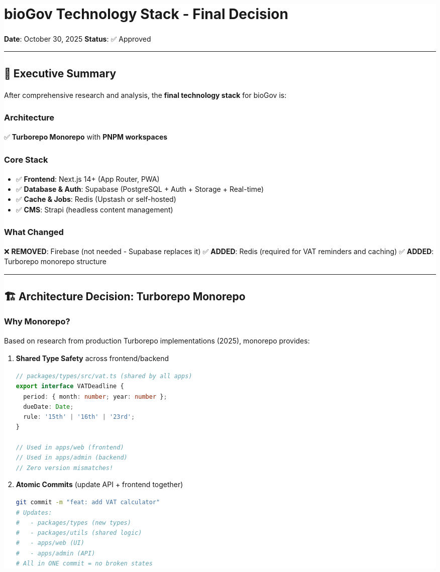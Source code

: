# bioGov Technology Stack - Final Decision

**Date**: October 30, 2025
**Status**: ✅ Approved

---

## 🎯 Executive Summary

After comprehensive research and analysis, the **final technology stack** for bioGov is:

### **Architecture**
✅ **Turborepo Monorepo** with **PNPM workspaces**

### **Core Stack**
- ✅ **Frontend**: Next.js 14+ (App Router, PWA)
- ✅ **Database & Auth**: Supabase (PostgreSQL + Auth + Storage + Real-time)
- ✅ **Cache & Jobs**: Redis (Upstash or self-hosted)
- ✅ **CMS**: Strapi (headless content management)

### **What Changed**
❌ **REMOVED**: Firebase (not needed - Supabase replaces it)
✅ **ADDED**: Redis (required for VAT reminders and caching)
✅ **ADDED**: Turborepo monorepo structure

---

## 🏗️ Architecture Decision: Turborepo Monorepo

### **Why Monorepo?**

Based on research from production Turborepo implementations (2025), monorepo provides:

1. **Shared Type Safety** across frontend/backend
   ```typescript
   // packages/types/src/vat.ts (shared by all apps)
   export interface VATDeadline {
     period: { month: number; year: number };
     dueDate: Date;
     rule: '15th' | '16th' | '23rd';
   }

   // Used in apps/web (frontend)
   // Used in apps/admin (backend)
   // Zero version mismatches!
   ```

2. **Atomic Commits** (update API + frontend together)
   ```bash
   git commit -m "feat: add VAT calculator"
   # Updates:
   #   - packages/types (new types)
   #   - packages/utils (shared logic)
   #   - apps/web (UI)
   #   - apps/admin (API)
   # All in ONE commit = no broken states
   ```
